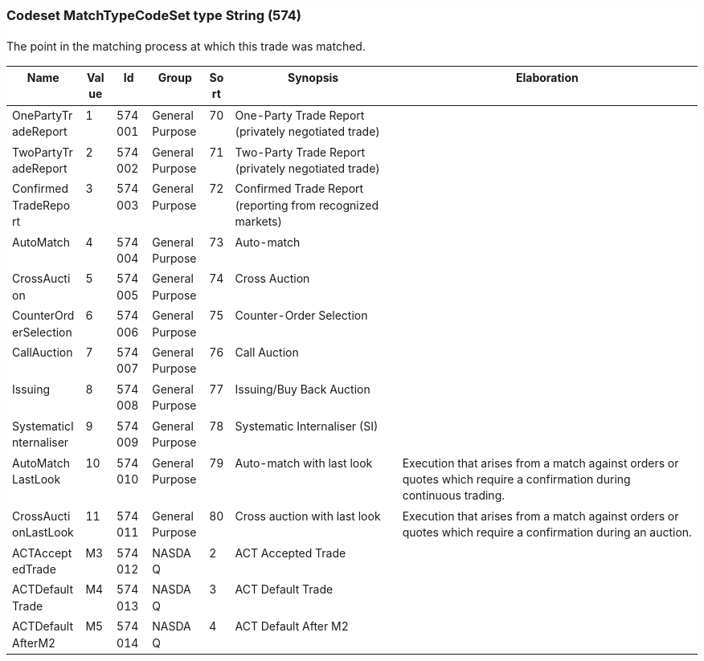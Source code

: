 ### Codeset MatchTypeCodeSet type String (574)

The point in the matching process at which this trade was matched.

| Name                                 | Value | Id     | Group                 | Sort | Synopsis                                                                                                                               | Elaboration                                                                                                         |
|--------------------------------------|-------|--------|-----------------------|------|-------------------------------------------------------------------------------------------------------------------------------|---------------------------------------------------------------------------------------------------------------------|
| OnePartyTradeReport                  | 1     | 574001 | General Purpose       | 70   | One-Party Trade Report (privately negotiated trade)                                                                                                              |                                                                                                                     |
| TwoPartyTradeReport                  | 2     | 574002 | General Purpose       | 71   | Two-Party Trade Report (privately negotiated trade)                                                                                                              |                                                                                                                     |
| ConfirmedTradeReport                 | 3     | 574003 | General Purpose       | 72   | Confirmed Trade Report (reporting from recognized markets)                                                                                                       |                                                                                                                     |
| AutoMatch                            | 4     | 574004 | General Purpose       | 73   | Auto-match                                                                                                                               |                                                                                                                     |
| CrossAuction                         | 5     | 574005 | General Purpose       | 74   | Cross Auction                                                                                                                               |                                                                                                                     |
| CounterOrderSelection                | 6     | 574006 | General Purpose       | 75   | Counter-Order Selection                                                                                                                               |                                                                                                                     |
| CallAuction                          | 7     | 574007 | General Purpose       | 76   | Call Auction                                                                                                                               |                                                                                                                     |
| Issuing                              | 8     | 574008 | General Purpose       | 77   | Issuing/Buy Back Auction                                                                                                                               |                                                                                                                     |
| SystematicInternaliser               | 9     | 574009 | General Purpose       | 78   | Systematic Internaliser (SI)                                                                                                                               |                                                                                                                     |
| AutoMatchLastLook                    | 10    | 574010 | General Purpose       | 79   | Auto-match with last look                                                                                                                               | Execution that arises from a match against orders or quotes which require a confirmation during continuous trading. |
| CrossAuctionLastLook                 | 11    | 574011 | General Purpose       | 80   | Cross auction with last look                                                                                                                               | Execution that arises from a match against orders or quotes which require a confirmation during an auction.         |
| ACTAcceptedTrade                     | M3    | 574012 | NASDAQ                | 2    | ACT Accepted Trade                                                                                                                               |                                                                                                                     |
| ACTDefaultTrade                      | M4    | 574013 | NASDAQ                | 3    | ACT Default Trade                                                                                                                               |                                                                                                                     |
| ACTDefaultAfterM2                    | M5    | 574014 | NASDAQ                | 4    | ACT Default After M2                                                                                                                               |                                                                                                                     |